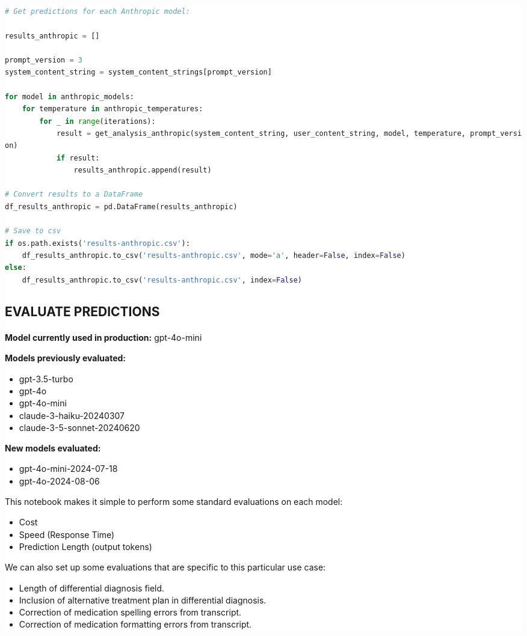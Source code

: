 ```python
# Get predictions for each Anthropic model:

results_anthropic = []

prompt_version = 3
system_content_string = system_content_strings[prompt_version]

for model in anthropic_models:
    for temperature in anthropic_temperatures:
        for _ in range(iterations):
            result = get_analysis_anthropic(system_content_string, user_content_string, model, temperature, prompt_version)
            if result:
                results_anthropic.append(result)

# Convert results to a DataFrame
df_results_anthropic = pd.DataFrame(results_anthropic)

# Save to csv
if os.path.exists('results-anthropic.csv'):
    df_results_anthropic.to_csv('results-anthropic.csv', mode='a', header=False, index=False)
else:
    df_results_anthropic.to_csv('results-anthropic.csv', index=False)
```

## **EVALUATE PREDICTIONS**

**Model currently used in production:** gpt-4o-mini

**Models previously evaluated:**

- gpt-3.5-turbo
- gpt-4o
- gpt-4o-mini
- claude-3-haiku-20240307
- claude-3-5-sonnet-20240620

**New models evaluated:**

- gpt-4o-mini-2024-07-18
- gpt-4o-2024-08-06

This notebook makes it simple to perform some standard evaluations on each model:

- Cost
- Speed (Response Time)
- Prediction Length (output tokens)

We can also set up some evaluations that are specific to this particular use case:

- Length of differential diagnosis field.
- Inclusion of alternative treatment plan in differential diagnosis.
- Correction of medication spelling errors from transcript.
- Correction of medication formatting errors from transcript.
